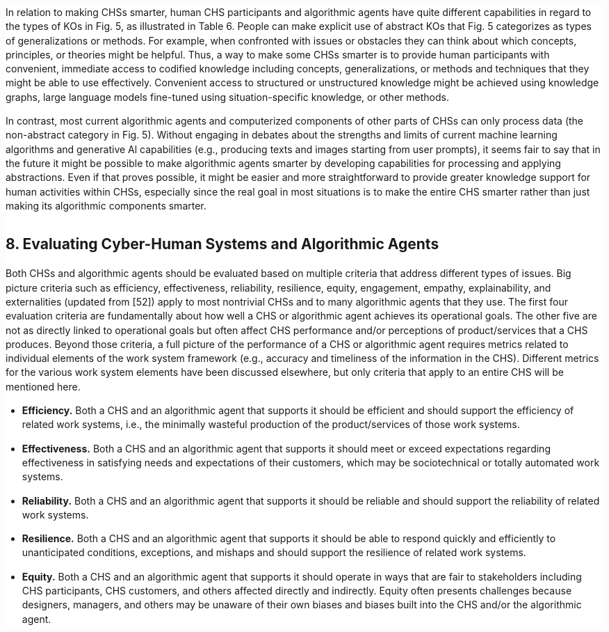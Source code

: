 In relation to making CHSs smarter, human CHS participants and algorithmic agents have quite different capabilities in regard to the types of KOs in Fig. 5, as illustrated in Table 6. People can make explicit use of abstract KOs that Fig. 5 categorizes as types of generalizations or methods. For example, when confronted with issues or obstacles they can think about which concepts, principles, or theories might be helpful. Thus, a way to make some CHSs smarter is to provide human participants with convenient, immediate access to codified knowledge including concepts, generalizations, or methods and techniques that they might be able to use effectively. Convenient access to structured or unstructured knowledge might be achieved using knowledge graphs, large language models fine-tuned using situation-specific knowledge, or other methods.

In contrast, most current algorithmic agents and computerized components of other parts of CHSs can only process data (the non-abstract category in Fig. 5). Without engaging in debates about the strengths and limits of current machine learning algorithms and generative Al capabilities (e.g., producing texts and images starting from user prompts), it seems fair to say that in the future it might be possible to make algorithmic agents smarter by developing capabilities for processing and applying abstractions. Even if that proves possible, it might be easier and more straightforward to provide greater knowledge support for human activities within CHSs, especially since the real goal in most situations is to make the entire CHS smarter rather than just making its algorithmic components smarter.

## 8. Evaluating Cyber-Human Systems and Algorithmic Agents

Both CHSs and algorithmic agents should be evaluated based on multiple criteria that address different types of issues. Big picture criteria such as efficiency, effectiveness, reliability, resilience, equity, engagement, empathy, explainability, and externalities (updated from [52]) apply to most nontrivial CHSs and to many algorithmic agents that they use. The first four evaluation criteria are fundamentally about how well a CHS or algorithmic agent achieves its operational goals. The other five are not as directly linked to operational goals but often affect CHS performance and/or perceptions of product/services that a CHS produces. Beyond those criteria, a full picture of the performance of a CHS or algorithmic agent requires metrics related to individual elements of the work system framework (e.g., accuracy and timeliness of the information in the CHS). Different metrics for the various work system elements have been discussed elsewhere, but only criteria that apply to an entire CHS will be mentioned here.

- **Efficiency.** Both a CHS and an algorithmic agent that supports it should be efficient and should support the efficiency of related work systems, i.e., the minimally wasteful production of the product/services of those work systems.
  
- **Effectiveness.** Both a CHS and an algorithmic agent that supports it should meet or exceed expectations regarding effectiveness in satisfying needs and expectations of their customers, which may be sociotechnical or totally automated work systems.
  
- **Reliability.** Both a CHS and an algorithmic agent that supports it should be reliable and should support the reliability of related work systems.
  
- **Resilience.** Both a CHS and an algorithmic agent that supports it should be able to respond quickly and efficiently to unanticipated conditions, exceptions, and mishaps and should support the resilience of related work systems.
  
- **Equity.** Both a CHS and an algorithmic agent that supports it should operate in ways that are fair to stakeholders including CHS participants, CHS customers, and others affected directly and indirectly. Equity often presents challenges because designers, managers, and others may be unaware of their own biases and biases built into the CHS and/or the algorithmic agent.
  